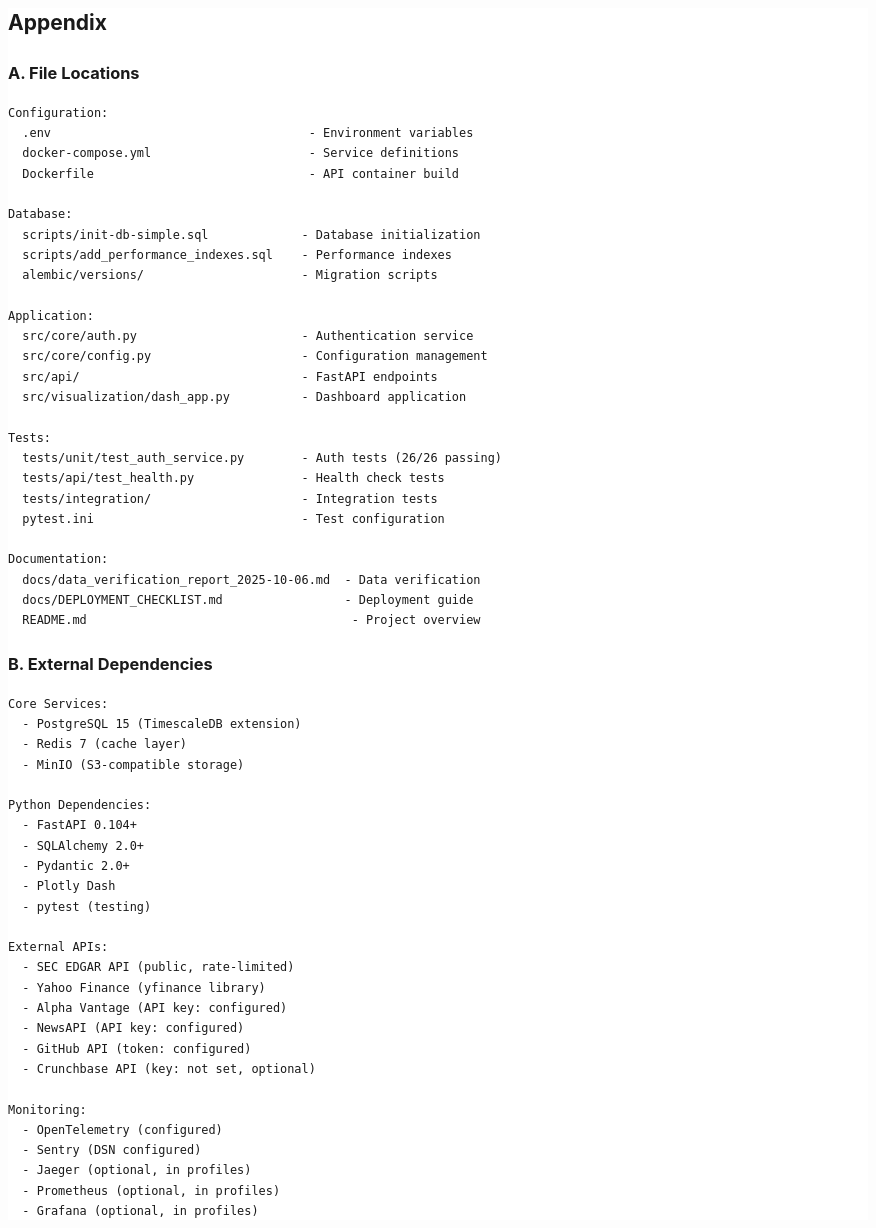 
## Appendix

### A. File Locations

```
Configuration:
  .env                                    - Environment variables
  docker-compose.yml                      - Service definitions
  Dockerfile                              - API container build

Database:
  scripts/init-db-simple.sql             - Database initialization
  scripts/add_performance_indexes.sql    - Performance indexes
  alembic/versions/                      - Migration scripts

Application:
  src/core/auth.py                       - Authentication service
  src/core/config.py                     - Configuration management
  src/api/                               - FastAPI endpoints
  src/visualization/dash_app.py          - Dashboard application

Tests:
  tests/unit/test_auth_service.py        - Auth tests (26/26 passing)
  tests/api/test_health.py               - Health check tests
  tests/integration/                     - Integration tests
  pytest.ini                             - Test configuration

Documentation:
  docs/data_verification_report_2025-10-06.md  - Data verification
  docs/DEPLOYMENT_CHECKLIST.md                 - Deployment guide
  README.md                                     - Project overview
```

### B. External Dependencies

```
Core Services:
  - PostgreSQL 15 (TimescaleDB extension)
  - Redis 7 (cache layer)
  - MinIO (S3-compatible storage)

Python Dependencies:
  - FastAPI 0.104+
  - SQLAlchemy 2.0+
  - Pydantic 2.0+
  - Plotly Dash
  - pytest (testing)

External APIs:
  - SEC EDGAR API (public, rate-limited)
  - Yahoo Finance (yfinance library)
  - Alpha Vantage (API key: configured)
  - NewsAPI (API key: configured)
  - GitHub API (token: configured)
  - Crunchbase API (key: not set, optional)

Monitoring:
  - OpenTelemetry (configured)
  - Sentry (DSN configured)
  - Jaeger (optional, in profiles)
  - Prometheus (optional, in profiles)
  - Grafana (optional, in profiles)
```
